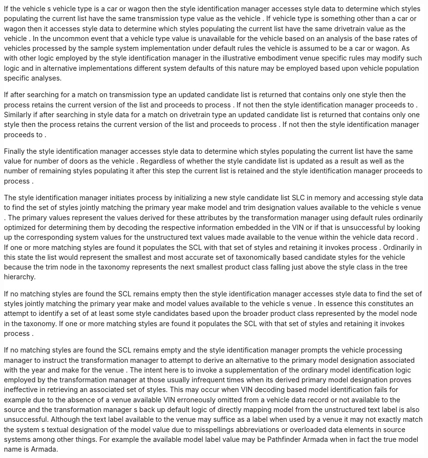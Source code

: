 If the vehicle s vehicle type is a car or wagon then the style identification manager accesses style data to determine which styles populating the current list have the same transmission type value as the vehicle . If vehicle type is something other than a car or wagon then it accesses style data to determine which styles populating the current list have the same drivetrain value as the vehicle . In the uncommon event that a vehicle type value is unavailable for the vehicle based on an analysis of the base rates of vehicles processed by the sample system implementation under default rules the vehicle is assumed to be a car or wagon. As with other logic employed by the style identification manager in the illustrative embodiment venue specific rules may modify such logic and in alternative implementations different system defaults of this nature may be employed based upon vehicle population specific analyses.

If after searching for a match on transmission type an updated candidate list is returned that contains only one style then the process retains the current version of the list and proceeds to process . If not then the style identification manager proceeds to . Similarly if after searching in style data for a match on drivetrain type an updated candidate list is returned that contains only one style then the process retains the current version of the list and proceeds to process . If not then the style identification manager proceeds to .

Finally the style identification manager accesses style data to determine which styles populating the current list have the same value for number of doors as the vehicle . Regardless of whether the style candidate list is updated as a result as well as the number of remaining styles populating it after this step the current list is retained and the style identification manager proceeds to process .

The style identification manager initiates process by initializing a new style candidate list SLC in memory and accessing style data to find the set of styles jointly matching the primary year make model and trim designation values available to the vehicle s venue . The primary values represent the values derived for these attributes by the transformation manager using default rules ordinarily optimized for determining them by decoding the respective information embedded in the VIN or if that is unsuccessful by looking up the corresponding system values for the unstructured text values made available to the venue within the vehicle data record . If one or more matching styles are found it populates the SCL with that set of styles and retaining it invokes process . Ordinarily in this state the list would represent the smallest and most accurate set of taxonomically based candidate styles for the vehicle because the trim node in the taxonomy represents the next smallest product class falling just above the style class in the tree hierarchy.

If no matching styles are found the SCL remains empty then the style identification manager accesses style data to find the set of styles jointly matching the primary year make and model values available to the vehicle s venue . In essence this constitutes an attempt to identify a set of at least some style candidates based upon the broader product class represented by the model node in the taxonomy. If one or more matching styles are found it populates the SCL with that set of styles and retaining it invokes process .

If no matching styles are found the SCL remains empty and the style identification manager prompts the vehicle processing manager to instruct the transformation manager to attempt to derive an alternative to the primary model designation associated with the year and make for the venue . The intent here is to invoke a supplementation of the ordinary model identification logic employed by the transformation manager at those usually infrequent times when its derived primary model designation proves ineffective in retrieving an associated set of styles. This may occur when VIN decoding based model identification fails for example due to the absence of a venue available VIN erroneously omitted from a vehicle data record or not available to the source and the transformation manager s back up default logic of directly mapping model from the unstructured text label is also unsuccessful. Although the text label available to the venue may suffice as a label when used by a venue it may not exactly match the system s textual designation of the model value due to misspellings abbreviations or overloaded data elements in source systems among other things. For example the available model label value may be Pathfinder Armada when in fact the true model name is Armada. 
